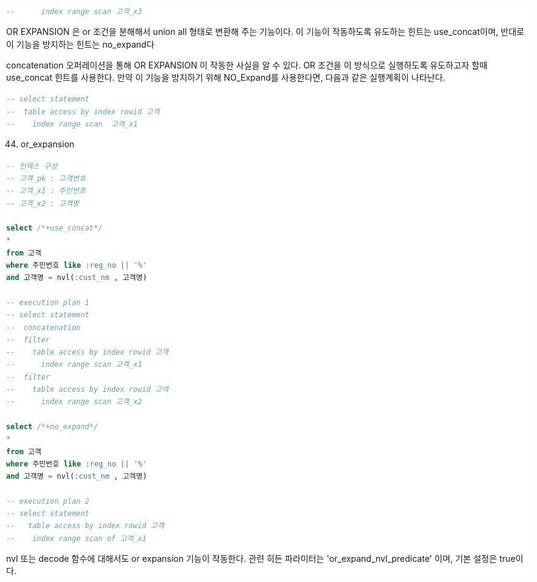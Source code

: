 ```sql
--      index range scan 고객_x3
```

OR EXPANSION 은 or 조건을 분해해서 union all 형태로 변환해 주는 기능이다.
이 기능이 작동하도록 유도하는 힌트는 use_concat이며, 반대로 이 기능을 방지하는 힌트는 no_expand다

concatenation 오퍼레이션을 통해 OR EXPANSION 이 작동한 사실을 알 수 있다.
OR 조건을 이 방식으로 실행하도록 유도하고자 할때 use_concat 힌트를 사용한다. 만약 이 기능을 방지하기 위해 NO_Expand를 사용한다면,
다음과 같은 실행계획이 나타난다.

```sql
-- select statement
--  table access by index rowid 고객
--    index range scan  고객_x1
```

44. or_expansion

```sql
-- 인덱스 구성
-- 고객_pk : 고객번호
-- 고객_x1 : 주민번호
-- 고객_x2 : 고객명

select /*+use_concat*/
*
from 고객
where 주민번호 like :reg_no || '%'
and 고객명 = nvl(:cust_nm , 고객명)

-- execution plan 1
-- select statement
--  concatenation
--  filter
--    table access by index rowid 고객
--      index range scan 고객_x1
--  filter
--    table access by index rowid 고객
--      index range scan 고객_x2

select /*+no_expand*/
*
from 고객
where 주민번호 like :reg_no || '%'
and 고객명 = nvl(:cust_nm , 고객명)

-- execution plan 2
-- select statement
--   table access by index rowid 고객
--    index range scan of 고객_x1
```

nvl 또는 decode 함수에 대해서도 or expansion 기능이 작동한다. 관련 히든 파라미터는 'or_expand_nvl_predicate' 이며, 기본 설정은 true이다.

